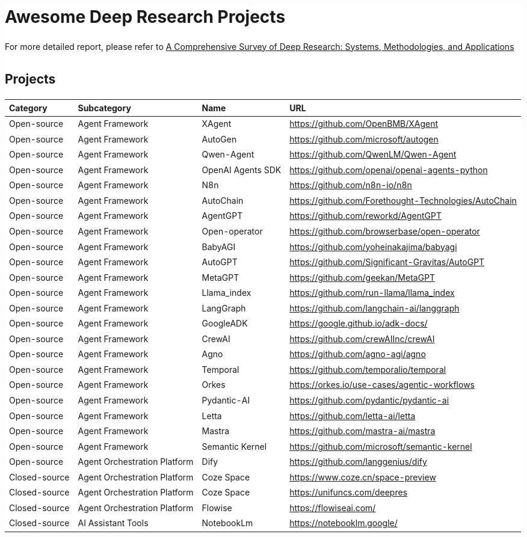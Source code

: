 # Awesome Deep Research Projects

For more detailed report, please refer to 
[A Comprehensive Survey of Deep Research: Systems, Methodologies, and Applications](https://arxiv.org/abs/2506.12594)

## Projects

| Category      | Subcategory                  | Name                                                | URL                                                                                         |
|:--------------|:-----------------------------|:----------------------------------------------------|:--------------------------------------------------------------------------------------------|
| Open-source   | Agent Framework              | XAgent                                              | https://github.com/OpenBMB/XAgent                                                           |
| Open-source   | Agent Framework              | AutoGen                                             | https://github.com/microsoft/autogen                                                        |
| Open-source   | Agent Framework              | Qwen-Agent                                          | https://github.com/QwenLM/Qwen-Agent                                                        |
| Open-source   | Agent Framework              | OpenAI Agents SDK                                   | https://github.com/openai/openai-agents-python                                              |
| Open-source   | Agent Framework              | N8n                                                 | https://github.com/n8n-io/n8n                                                               |
| Open-source   | Agent Framework              | AutoChain                                           | https://github.com/Forethought-Technologies/AutoChain                                       |
| Open-source   | Agent Framework              | AgentGPT                                            | https://github.com/reworkd/AgentGPT                                                         |
| Open-source   | Agent Framework              | Open-operator                                       | https://github.com/browserbase/open-operator                                                |
| Open-source   | Agent Framework              | BabyAGI                                             | https://github.com/yoheinakajima/babyagi                                                    |
| Open-source   | Agent Framework              | AutoGPT                                             | https://github.com/Significant-Gravitas/AutoGPT                                             |
| Open-source   | Agent Framework              | MetaGPT                                             | https://github.com/geekan/MetaGPT                                                           |
| Open-source   | Agent Framework              | Llama_index                                         | https://github.com/run-llama/llama_index                                                    |
| Open-source   | Agent Framework              | LangGraph                                           | https://github.com/langchain-ai/langgraph                                                   |
| Open-source   | Agent Framework              | GoogleADK                                           | https://google.github.io/adk-docs/                                                          |
| Open-source   | Agent Framework              | CrewAI                                              | https://github.com/crewAIInc/crewAI                                                         |
| Open-source   | Agent Framework              | Agno                                                | https://github.com/agno-agi/agno                                                            |
| Open-source   | Agent Framework              | Temporal                                            | https://github.com/temporalio/temporal                                                      |
| Open-source   | Agent Framework              | Orkes                                               | https://orkes.io/use-cases/agentic-workflows                                                |
| Open-source   | Agent Framework              | Pydantic-AI                                         | https://github.com/pydantic/pydantic-ai                                                     |
| Open-source   | Agent Framework              | Letta                                               | https://github.com/letta-ai/letta                                                           |
| Open-source   | Agent Framework              | Mastra                                              | https://github.com/mastra-ai/mastra                                                         |
| Open-source   | Agent Framework              | Semantic Kernel                                     | https://github.com/microsoft/semantic-kernel                                                |
| Open-source | Agent Orchestration Platform | Dify                                                | https://github.com/langgenius/dify                                                                            |
| Closed-source | Agent Orchestration Platform | Coze Space                                          | https://www.coze.cn/space-preview                                                           |
| Closed-source | Agent Orchestration Platform | Coze Space                                          | https://unifuncs.com/deepres                                                           |
| Closed-source | Agent Orchestration Platform | Flowise                                             | https://flowiseai.com/                                                                      |
| Closed-source | ​AI Assistant Tools​           | NotebookLm                                          | https://notebooklm.google/                                                                  |